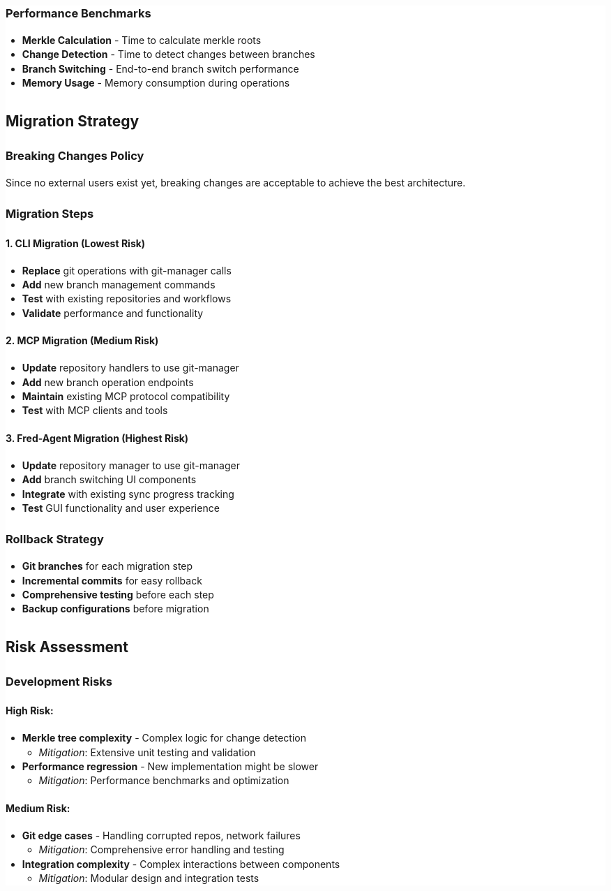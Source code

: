 ### Performance Benchmarks
- **Merkle Calculation** - Time to calculate merkle roots
- **Change Detection** - Time to detect changes between branches
- **Branch Switching** - End-to-end branch switch performance
- **Memory Usage** - Memory consumption during operations

## Migration Strategy

### Breaking Changes Policy
Since no external users exist yet, breaking changes are acceptable to achieve the best architecture.

### Migration Steps

#### 1. CLI Migration (Lowest Risk)
- **Replace** git operations with git-manager calls
- **Add** new branch management commands
- **Test** with existing repositories and workflows
- **Validate** performance and functionality

#### 2. MCP Migration (Medium Risk)
- **Update** repository handlers to use git-manager
- **Add** new branch operation endpoints
- **Maintain** existing MCP protocol compatibility
- **Test** with MCP clients and tools

#### 3. Fred-Agent Migration (Highest Risk)
- **Update** repository manager to use git-manager
- **Add** branch switching UI components
- **Integrate** with existing sync progress tracking
- **Test** GUI functionality and user experience

### Rollback Strategy
- **Git branches** for each migration step
- **Incremental commits** for easy rollback
- **Comprehensive testing** before each step
- **Backup configurations** before migration

## Risk Assessment

### Development Risks

#### High Risk:
- **Merkle tree complexity** - Complex logic for change detection
  - *Mitigation*: Extensive unit testing and validation
- **Performance regression** - New implementation might be slower
  - *Mitigation*: Performance benchmarks and optimization

#### Medium Risk:
- **Git edge cases** - Handling corrupted repos, network failures
  - *Mitigation*: Comprehensive error handling and testing
- **Integration complexity** - Complex interactions between components
  - *Mitigation*: Modular design and integration tests
